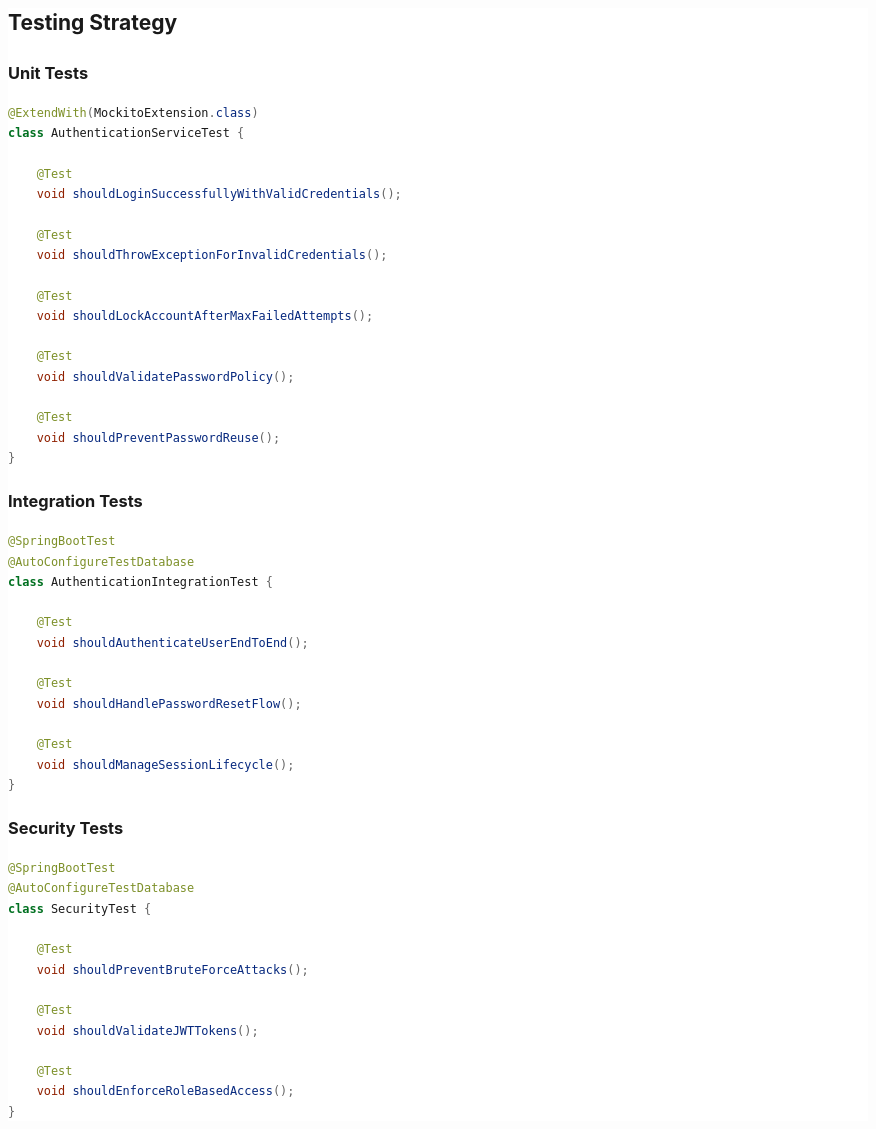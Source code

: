 ## Testing Strategy

### Unit Tests
```java
@ExtendWith(MockitoExtension.class)
class AuthenticationServiceTest {
    
    @Test
    void shouldLoginSuccessfullyWithValidCredentials();
    
    @Test
    void shouldThrowExceptionForInvalidCredentials();
    
    @Test
    void shouldLockAccountAfterMaxFailedAttempts();
    
    @Test
    void shouldValidatePasswordPolicy();
    
    @Test
    void shouldPreventPasswordReuse();
}
```

### Integration Tests
```java
@SpringBootTest
@AutoConfigureTestDatabase
class AuthenticationIntegrationTest {
    
    @Test
    void shouldAuthenticateUserEndToEnd();
    
    @Test
    void shouldHandlePasswordResetFlow();
    
    @Test
    void shouldManageSessionLifecycle();
}
```

### Security Tests
```java
@SpringBootTest
@AutoConfigureTestDatabase  
class SecurityTest {
    
    @Test
    void shouldPreventBruteForceAttacks();
    
    @Test
    void shouldValidateJWTTokens();
    
    @Test
    void shouldEnforceRoleBasedAccess();
}
```
